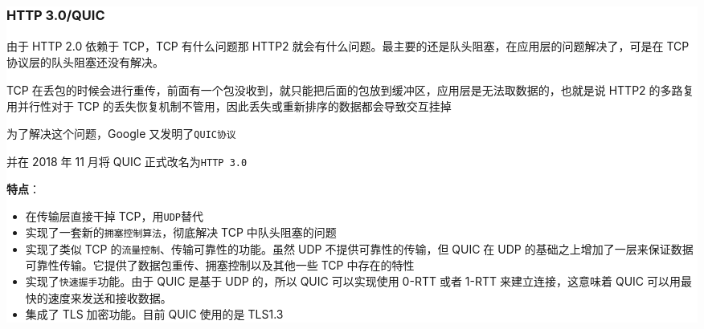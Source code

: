 ### HTTP 3.0/QUIC

由于 HTTP 2.0 依赖于 TCP，TCP 有什么问题那 HTTP2 就会有什么问题。最主要的还是队头阻塞，在应用层的问题解决了，可是在 TCP 协议层的队头阻塞还没有解决。

TCP 在丢包的时候会进行重传，前面有一个包没收到，就只能把后面的包放到缓冲区，应用层是无法取数据的，也就是说 HTTP2 的多路复用并行性对于 TCP 的丢失恢复机制不管用，因此丢失或重新排序的数据都会导致交互挂掉

为了解决这个问题，Google 又发明了`QUIC协议`

并在 2018 年 11 月将 QUIC 正式改名为`HTTP 3.0`

**特点**：

- 在传输层直接干掉 TCP，用`UDP`替代
- 实现了一套新的`拥塞控制算法`，彻底解决 TCP 中队头阻塞的问题
- 实现了类似 TCP 的`流量控制`、传输可靠性的功能。虽然 UDP 不提供可靠性的传输，但 QUIC 在 UDP 的基础之上增加了一层来保证数据可靠性传输。它提供了数据包重传、拥塞控制以及其他一些 TCP 中存在的特性
- 实现了`快速握手`功能。由于 QUIC 是基于 UDP 的，所以 QUIC 可以实现使用 0-RTT 或者 1-RTT 来建立连接，这意味着 QUIC 可以用最快的速度来发送和接收数据。
- 集成了 TLS 加密功能。目前 QUIC 使用的是 TLS1.3
